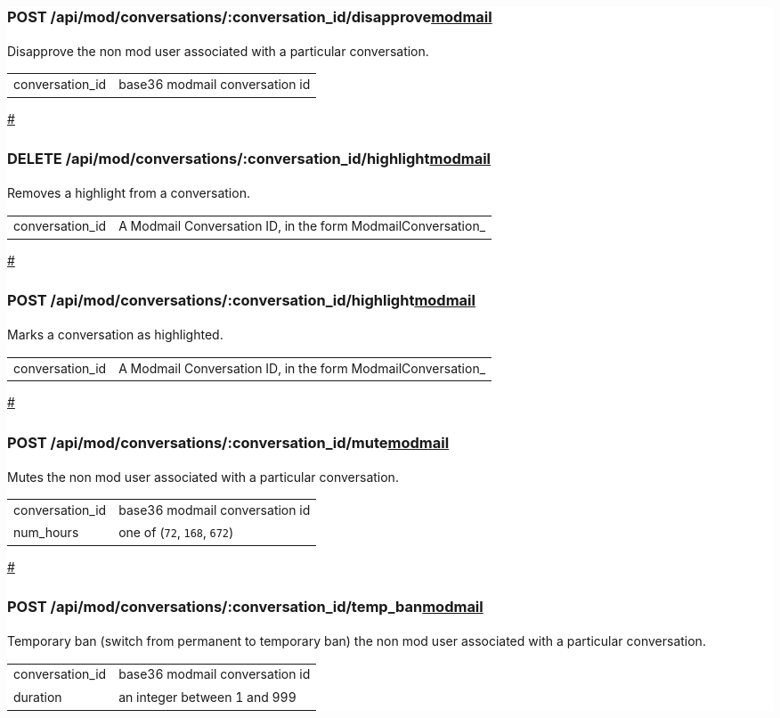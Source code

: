 ### POST /api/mod/conversations/:conversation\_id/disapprove[modmail](https://github.com/reddit/reddit/wiki/OAuth2)

Disapprove the non mod user associated with a particular conversation.

|  |  |
| --- | --- |
| conversation\_id | base36 modmail conversation id |

[#](#DELETE_api_mod_conversations_:conversation_id_highlight)

### DELETE /api/mod/conversations/:conversation\_id/highlight[modmail](https://github.com/reddit/reddit/wiki/OAuth2)

Removes a highlight from a conversation.

|  |  |
| --- | --- |
| conversation\_id | A Modmail Conversation ID, in the form ModmailConversation\_<id> |

[#](#POST_api_mod_conversations_:conversation_id_highlight)

### POST /api/mod/conversations/:conversation\_id/highlight[modmail](https://github.com/reddit/reddit/wiki/OAuth2)

Marks a conversation as highlighted.

|  |  |
| --- | --- |
| conversation\_id | A Modmail Conversation ID, in the form ModmailConversation\_<id> |

[#](#POST_api_mod_conversations_:conversation_id_mute)

### POST /api/mod/conversations/:conversation\_id/mute[modmail](https://github.com/reddit/reddit/wiki/OAuth2)

Mutes the non mod user associated with a particular conversation.

|  |  |
| --- | --- |
| conversation\_id | base36 modmail conversation id |
| num\_hours | one of (`72`, `168`, `672`) |

[#](#POST_api_mod_conversations_:conversation_id_temp_ban)

### POST /api/mod/conversations/:conversation\_id/temp\_ban[modmail](https://github.com/reddit/reddit/wiki/OAuth2)

Temporary ban (switch from permanent to temporary ban) the non mod
user associated with a particular conversation.

|  |  |
| --- | --- |
| conversation\_id | base36 modmail conversation id |
| duration | an integer between 1 and 999 |
